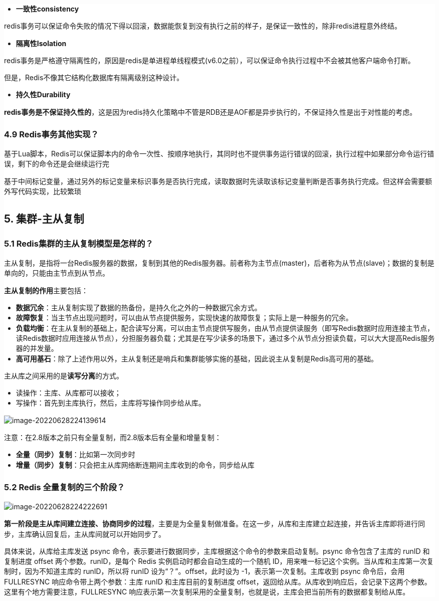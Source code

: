- **一致性consistency**

redis事务可以保证命令失败的情况下得以回滚，数据能恢复到没有执行之前的样子，是保证一致性的，除非redis进程意外终结。

- **隔离性Isolation**

redis事务是严格遵守隔离性的，原因是redis是单进程单线程模式(v6.0之前），可以保证命令执行过程中不会被其他客户端命令打断。

但是，Redis不像其它结构化数据库有隔离级别这种设计。

- **持久性Durability**

**redis事务是不保证持久性的**，这是因为redis持久化策略中不管是RDB还是AOF都是异步执行的，不保证持久性是出于对性能的考虑。

### 4.9 Redis事务其他实现？

基于Lua脚本，Redis可以保证脚本内的命令一次性、按顺序地执行，其同时也不提供事务运行错误的回滚，执行过程中如果部分命令运行错误，剩下的命令还是会继续运行完

基于中间标记变量，通过另外的标记变量来标识事务是否执行完成，读取数据时先读取该标记变量判断是否事务执行完成。但这样会需要额外写代码实现，比较繁琐

## 5. 集群-主从复制

### 5.1 Redis集群的主从复制模型是怎样的？

主从复制，是指将一台Redis服务器的数据，复制到其他的Redis服务器。前者称为主节点(master)，后者称为从节点(slave)；数据的复制是单向的，只能由主节点到从节点。

**主从复制的作用**主要包括：

- **数据冗余**：主从复制实现了数据的热备份，是持久化之外的一种数据冗余方式。
- **故障恢复**：当主节点出现问题时，可以由从节点提供服务，实现快速的故障恢复；实际上是一种服务的冗余。
- **负载均衡**：在主从复制的基础上，配合读写分离，可以由主节点提供写服务，由从节点提供读服务（即写Redis数据时应用连接主节点，读Redis数据时应用连接从节点），分担服务器负载；尤其是在写少读多的场景下，通过多个从节点分担读负载，可以大大提高Redis服务器的并发量。
- **高可用基石**：除了上述作用以外，主从复制还是哨兵和集群能够实施的基础，因此说主从复制是Redis高可用的基础。

主从库之间采用的是**读写分离**的方式。

- 读操作：主库、从库都可以接收；
- 写操作：首先到主库执行，然后，主库将写操作同步给从库。

![image-20220628224139614](https://abelsun-1256449468.cos.ap-beijing.myqcloud.com/image/image-20220628224139614.png)

注意：在2.8版本之前只有全量复制，而2.8版本后有全量和增量复制：

- **全量（同步）复制**：比如第一次同步时
- **增量（同步）复制**：只会把主从库网络断连期间主库收到的命令，同步给从库

### 5.2 Redis 全量复制的三个阶段？

![image-20220628224222691](https://abelsun-1256449468.cos.ap-beijing.myqcloud.com/image/image-20220628224222691.png)

**第一阶段是主从库间建立连接、协商同步的过程**，主要是为全量复制做准备。在这一步，从库和主库建立起连接，并告诉主库即将进行同步，主库确认回复后，主从库间就可以开始同步了。

具体来说，从库给主库发送 psync 命令，表示要进行数据同步，主库根据这个命令的参数来启动复制。psync 命令包含了主库的 runID 和复制进度 offset 两个参数。runID，是每个 Redis 实例启动时都会自动生成的一个随机 ID，用来唯一标记这个实例。当从库和主库第一次复制时，因为不知道主库的 runID，所以将 runID 设为“？”。offset，此时设为 -1，表示第一次复制。主库收到 psync 命令后，会用 FULLRESYNC 响应命令带上两个参数：主库 runID 和主库目前的复制进度 offset，返回给从库。从库收到响应后，会记录下这两个参数。这里有个地方需要注意，FULLRESYNC 响应表示第一次复制采用的全量复制，也就是说，主库会把当前所有的数据都复制给从库。
